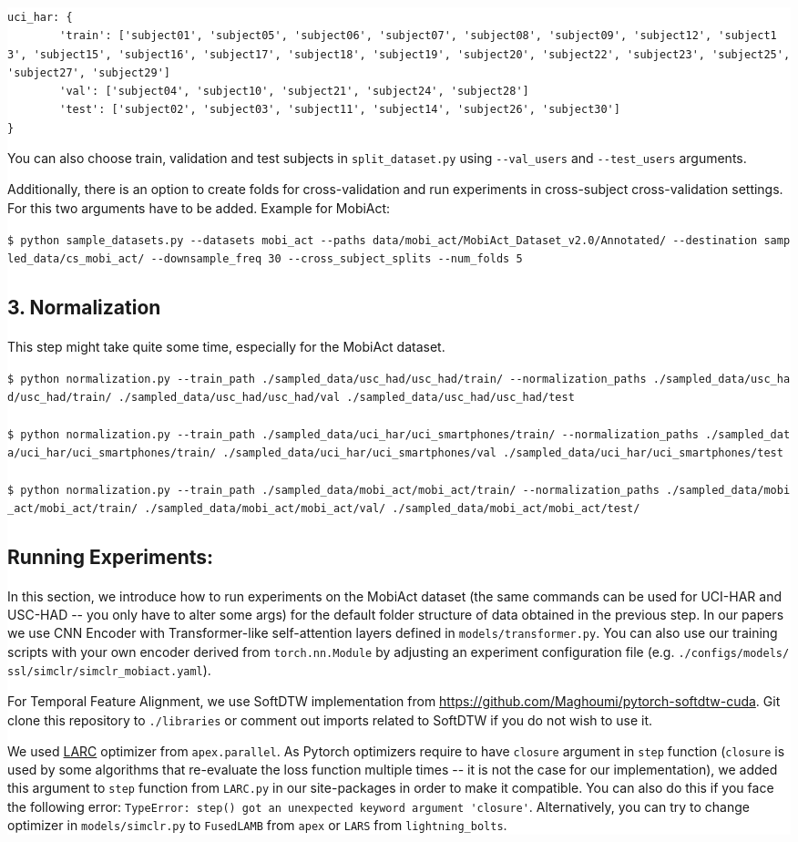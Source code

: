 ```
uci_har: {
		'train': ['subject01', 'subject05', 'subject06', 'subject07', 'subject08', 'subject09', 'subject12', 'subject13', 'subject15', 'subject16', 'subject17', 'subject18', 'subject19', 'subject20', 'subject22', 'subject23', 'subject25', 'subject27', 'subject29']
		'val': ['subject04', 'subject10', 'subject21', 'subject24', 'subject28']
		'test': ['subject02', 'subject03', 'subject11', 'subject14', 'subject26', 'subject30']
}

```

You can also choose train, validation and test subjects in `split_dataset.py` using `--val_users` and `--test_users` arguments.

Additionally, there is an option to create folds for cross-validation and run experiments in cross-subject cross-validation settings. For this two arguments have to be added. Example for MobiAct:
```
$ python sample_datasets.py --datasets mobi_act --paths data/mobi_act/MobiAct_Dataset_v2.0/Annotated/ --destination sampled_data/cs_mobi_act/ --downsample_freq 30 --cross_subject_splits --num_folds 5
```

## 3. Normalization
This step might take quite some time, especially for the MobiAct dataset.
```
$ python normalization.py --train_path ./sampled_data/usc_had/usc_had/train/ --normalization_paths ./sampled_data/usc_had/usc_had/train/ ./sampled_data/usc_had/usc_had/val ./sampled_data/usc_had/usc_had/test

$ python normalization.py --train_path ./sampled_data/uci_har/uci_smartphones/train/ --normalization_paths ./sampled_data/uci_har/uci_smartphones/train/ ./sampled_data/uci_har/uci_smartphones/val ./sampled_data/uci_har/uci_smartphones/test

$ python normalization.py --train_path ./sampled_data/mobi_act/mobi_act/train/ --normalization_paths ./sampled_data/mobi_act/mobi_act/train/ ./sampled_data/mobi_act/mobi_act/val/ ./sampled_data/mobi_act/mobi_act/test/
```

## Running Experiments:
In this section, we introduce how to run experiments on the MobiAct dataset (the same commands can be used for UCI-HAR and USC-HAD -- you only have to alter some args) for the default folder structure of data obtained in the previous step. In our papers we use CNN Encoder with Transformer-like self-attention layers defined in `models/transformer.py`. You can also use our training scripts with your own encoder derived from `torch.nn.Module` by adjusting an experiment configuration file (e.g. `./configs/models/ssl/simclr/simclr_mobiact.yaml`).

For Temporal Feature Alignment, we use SoftDTW implementation from https://github.com/Maghoumi/pytorch-softdtw-cuda. Git clone this repository to `./libraries` or comment out imports related to SoftDTW if you do not wish to use it.

We used [LARC](https://github.com/NVIDIA/apex/blob/master/apex/parallel/LARC.py) optimizer from `apex.parallel`. As Pytorch optimizers require to have `closure` argument in `step` function (`closure` is used by some algorithms that re-evaluate the loss function multiple times -- it is not the case for our implementation), we added this argument to `step` function from `LARC.py` in our site-packages in order to make it compatible. You can also do this if you face the following error: `TypeError: step() got an unexpected keyword argument 'closure'`. Alternatively, you can try to change optimizer in `models/simclr.py` to `FusedLAMB` from `apex` or `LARS` from `lightning_bolts`.
